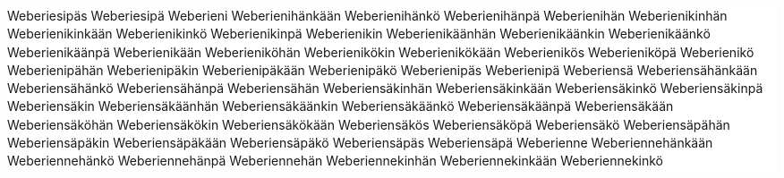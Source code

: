 Weberiesipäs
Weberiesipä
Weberieni
Weberienihänkään
Weberienihänkö
Weberienihänpä
Weberienihän
Weberienikinhän
Weberienikinkään
Weberienikinkö
Weberienikinpä
Weberienikin
Weberienikäänhän
Weberienikäänkin
Weberienikäänkö
Weberienikäänpä
Weberienikään
Weberieniköhän
Weberienikökin
Weberienikökään
Weberienikös
Weberieniköpä
Weberienikö
Weberienipähän
Weberienipäkin
Weberienipäkään
Weberienipäkö
Weberienipäs
Weberienipä
Weberiensä
Weberiensähänkään
Weberiensähänkö
Weberiensähänpä
Weberiensähän
Weberiensäkinhän
Weberiensäkinkään
Weberiensäkinkö
Weberiensäkinpä
Weberiensäkin
Weberiensäkäänhän
Weberiensäkäänkin
Weberiensäkäänkö
Weberiensäkäänpä
Weberiensäkään
Weberiensäköhän
Weberiensäkökin
Weberiensäkökään
Weberiensäkös
Weberiensäköpä
Weberiensäkö
Weberiensäpähän
Weberiensäpäkin
Weberiensäpäkään
Weberiensäpäkö
Weberiensäpäs
Weberiensäpä
Weberienne
Weberiennehänkään
Weberiennehänkö
Weberiennehänpä
Weberiennehän
Weberiennekinhän
Weberiennekinkään
Weberiennekinkö